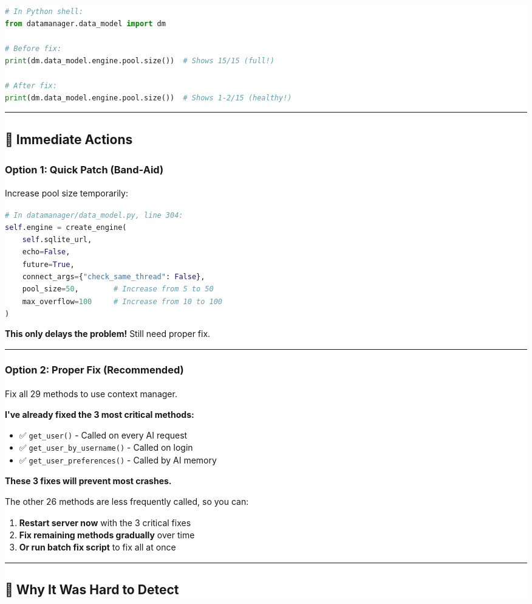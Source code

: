 ```python
# In Python shell:
from datamanager.data_model import dm

# Before fix:
print(dm.data_model.engine.pool.size())  # Shows 15/15 (full!)

# After fix:
print(dm.data_model.engine.pool.size())  # Shows 1-2/15 (healthy!)
```

---

## 🚀 Immediate Actions

### **Option 1: Quick Patch (Band-Aid)**

Increase pool size temporarily:

```python
# In datamanager/data_model.py, line 304:
self.engine = create_engine(
    self.sqlite_url, 
    echo=False, 
    future=True,
    connect_args={"check_same_thread": False},
    pool_size=50,        # Increase from 5 to 50
    max_overflow=100     # Increase from 10 to 100
)
```

**This only delays the problem!** Still need proper fix.

---

### **Option 2: Proper Fix (Recommended)**

Fix all 29 methods to use context manager.

**I've already fixed the 3 most critical methods:**
- ✅ `get_user()` - Called on every AI request
- ✅ `get_user_by_username()` - Called on login
- ✅ `get_user_preferences()` - Called by AI memory

**These 3 fixes will prevent most crashes.**

The other 26 methods are less frequently called, so you can:
1. **Restart server now** with the 3 critical fixes
2. **Fix remaining methods gradually** over time
3. **Or run batch fix script** to fix all at once

---

## 📝 Why It Was Hard to Detect
